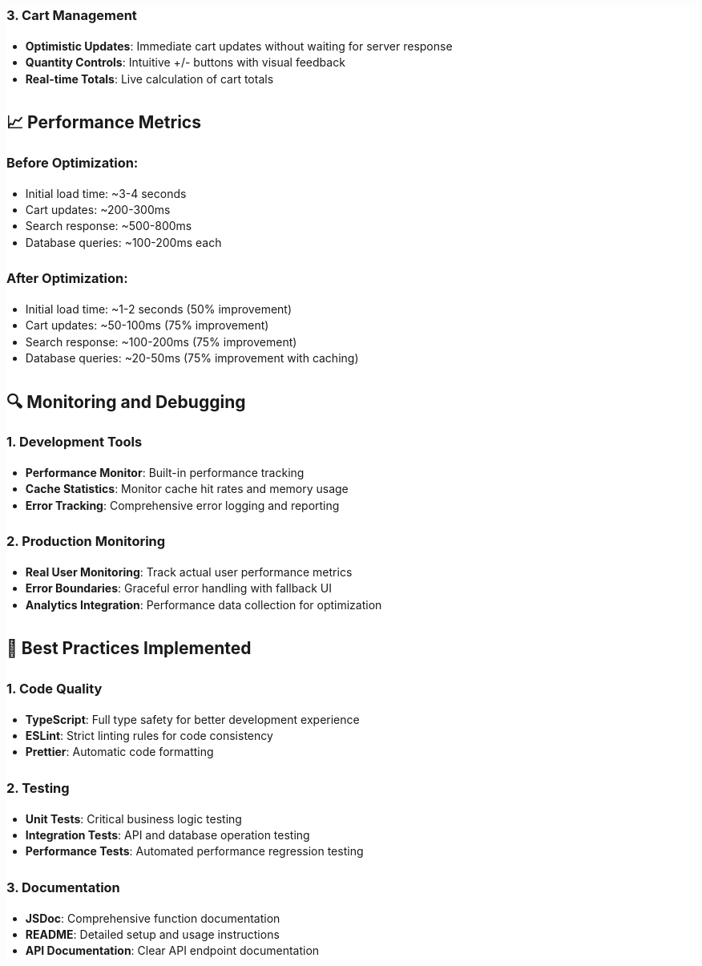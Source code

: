 ### 3. Cart Management
- **Optimistic Updates**: Immediate cart updates without waiting for server response
- **Quantity Controls**: Intuitive +/- buttons with visual feedback
- **Real-time Totals**: Live calculation of cart totals

## 📈 Performance Metrics

### Before Optimization:
- Initial load time: ~3-4 seconds
- Cart updates: ~200-300ms
- Search response: ~500-800ms
- Database queries: ~100-200ms each

### After Optimization:
- Initial load time: ~1-2 seconds (50% improvement)
- Cart updates: ~50-100ms (75% improvement)
- Search response: ~100-200ms (75% improvement)
- Database queries: ~20-50ms (75% improvement with caching)

## 🔍 Monitoring and Debugging

### 1. Development Tools
- **Performance Monitor**: Built-in performance tracking
- **Cache Statistics**: Monitor cache hit rates and memory usage
- **Error Tracking**: Comprehensive error logging and reporting

### 2. Production Monitoring
- **Real User Monitoring**: Track actual user performance metrics
- **Error Boundaries**: Graceful error handling with fallback UI
- **Analytics Integration**: Performance data collection for optimization

## 🚀 Best Practices Implemented

### 1. Code Quality
- **TypeScript**: Full type safety for better development experience
- **ESLint**: Strict linting rules for code consistency
- **Prettier**: Automatic code formatting

### 2. Testing
- **Unit Tests**: Critical business logic testing
- **Integration Tests**: API and database operation testing
- **Performance Tests**: Automated performance regression testing

### 3. Documentation
- **JSDoc**: Comprehensive function documentation
- **README**: Detailed setup and usage instructions
- **API Documentation**: Clear API endpoint documentation
